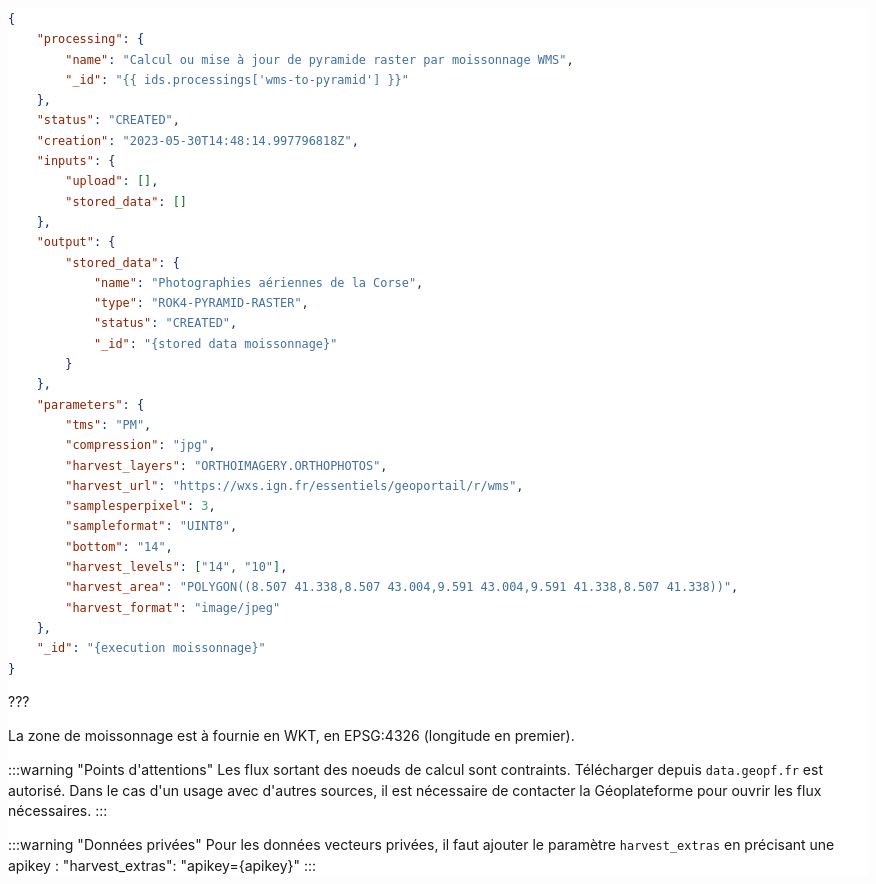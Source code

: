 

```json
{
    "processing": {
        "name": "Calcul ou mise à jour de pyramide raster par moissonnage WMS",
        "_id": "{{ ids.processings['wms-to-pyramid'] }}"
    },
    "status": "CREATED",
    "creation": "2023-05-30T14:48:14.997796818Z",
    "inputs": {
        "upload": [],
        "stored_data": []
    },
    "output": {
        "stored_data": {
            "name": "Photographies aériennes de la Corse",
            "type": "ROK4-PYRAMID-RASTER",
            "status": "CREATED",
            "_id": "{stored data moissonnage}"
        }
    },
    "parameters": {
        "tms": "PM",
        "compression": "jpg",
        "harvest_layers": "ORTHOIMAGERY.ORTHOPHOTOS",
        "harvest_url": "https://wxs.ign.fr/essentiels/geoportail/r/wms",
        "samplesperpixel": 3,
        "sampleformat": "UINT8",
        "bottom": "14",
        "harvest_levels": ["14", "10"],
        "harvest_area": "POLYGON((8.507 41.338,8.507 43.004,9.591 43.004,9.591 41.338,8.507 41.338))",
        "harvest_format": "image/jpeg"
    },
    "_id": "{execution moissonnage}"
}
```

???
<br>

La zone de moissonnage est à fournie en WKT, en EPSG:4326 (longitude en premier).

:::warning "Points d'attentions"
    Les flux sortant des noeuds de calcul sont contraints. Télécharger depuis `data.geopf.fr` est autorisé. Dans le cas d'un usage avec d'autres sources, il est nécessaire de contacter la Géoplateforme pour ouvrir les flux nécessaires.
:::

:::warning "Données privées"
    Pour les données vecteurs privées, il faut ajouter le paramètre `harvest_extras` en précisant une apikey : "harvest_extras": "apikey={apikey}"
:::
